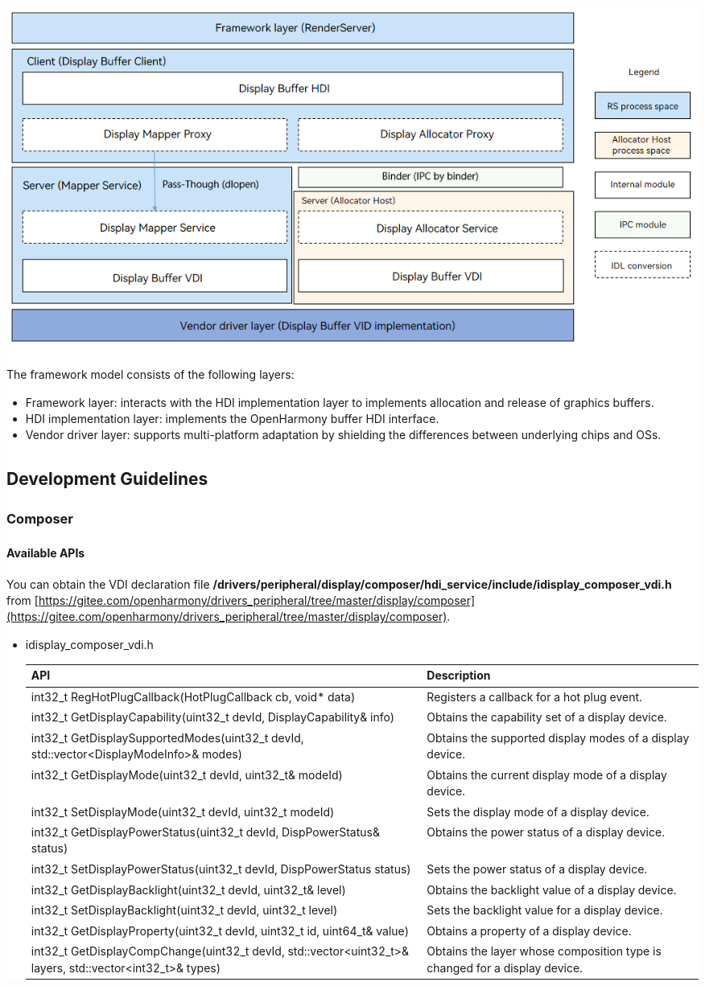 ![](figures/Display_Buffer_HDI_architecture.png)

The framework model consists of the following layers:

+ Framework layer: interacts with the HDI implementation layer to implements allocation and release of graphics buffers.
+ HDI implementation layer: implements the OpenHarmony buffer HDI interface.
+ Vendor driver layer: supports multi-platform adaptation by shielding the differences between underlying chips and OSs.


## Development Guidelines

### Composer

#### Available APIs

You can obtain the VDI declaration file **/drivers/peripheral/display/composer/hdi_service/include/idisplay_composer_vdi.h** from [https://gitee.com/openharmony/drivers_peripheral/tree/master/display/composer](https://gitee.com/openharmony/drivers_peripheral/tree/master/display/composer).
- idisplay_composer_vdi.h

  | API                                                    | Description                                         |
  | ------------------------------------------------------------ | ------------------------------------------------------------ |
  | int32_t RegHotPlugCallback(HotPlugCallback cb, void* data) | Registers a callback for a hot plug event. |
  | int32_t GetDisplayCapability(uint32_t devId, DisplayCapability& info) | Obtains the capability set of a display device. |
  | int32_t GetDisplaySupportedModes(uint32_t devId, std::vector\<DisplayModeInfo\>& modes) | Obtains the supported display modes of a display device. |
  | int32_t GetDisplayMode(uint32_t devId, uint32_t& modeId) | Obtains the current display mode of a display device. |
  | int32_t SetDisplayMode(uint32_t devId, uint32_t modeId) | Sets the display mode of a display device. |
  | int32_t GetDisplayPowerStatus(uint32_t devId, DispPowerStatus& status) | Obtains the power status of a display device. |
  | int32_t SetDisplayPowerStatus(uint32_t devId, DispPowerStatus status) | Sets the power status of a display device. |
  | int32_t GetDisplayBacklight(uint32_t devId, uint32_t& level) | Obtains the backlight value of a display device. |
  | int32_t SetDisplayBacklight(uint32_t devId, uint32_t level) | Sets the backlight value for a display device. |
  | int32_t GetDisplayProperty(uint32_t devId, uint32_t id, uint64_t& value) | Obtains a property of a display device. |
  | int32_t GetDisplayCompChange(uint32_t devId, std::vector\<uint32_t\>& layers, std::vector\<int32_t\>& types) | Obtains the layer whose composition type is changed for a display device. |